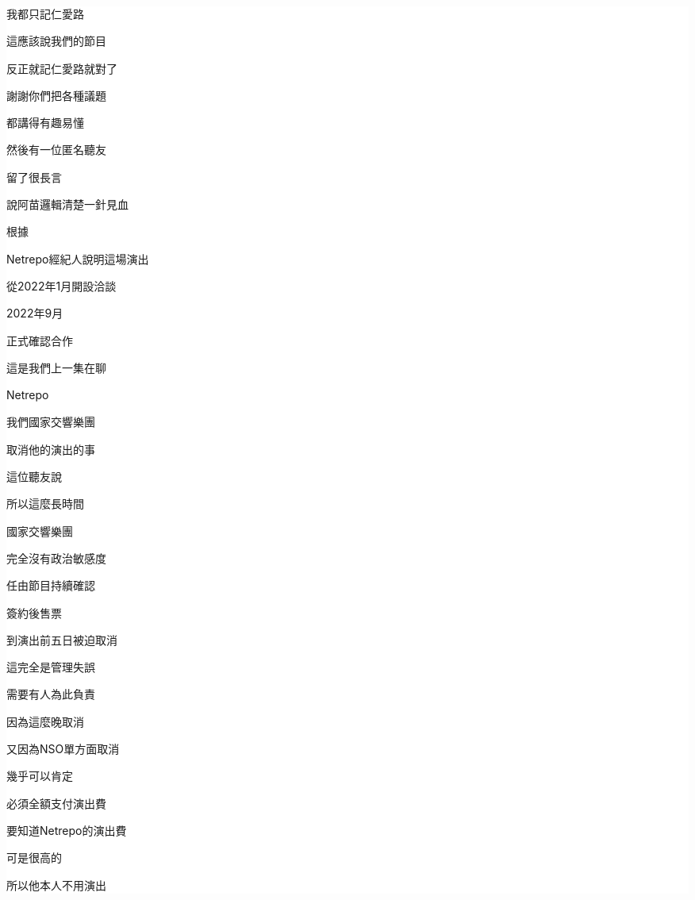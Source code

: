 我都只記仁愛路

這應該說我們的節目

反正就記仁愛路就對了

謝謝你們把各種議題

都講得有趣易懂

然後有一位匿名聽友

留了很長言

說阿苗邏輯清楚一針見血

根據

Netrepo經紀人說明這場演出

從2022年1月開設洽談

2022年9月

正式確認合作

這是我們上一集在聊

Netrepo

我們國家交響樂團

取消他的演出的事

這位聽友說

所以這麼長時間

國家交響樂團

完全沒有政治敏感度

任由節目持續確認

簽約後售票

到演出前五日被迫取消

這完全是管理失誤

需要有人為此負責

因為這麼晚取消

又因為NSO單方面取消

幾乎可以肯定

必須全額支付演出費

要知道Netrepo的演出費

可是很高的

所以他本人不用演出
